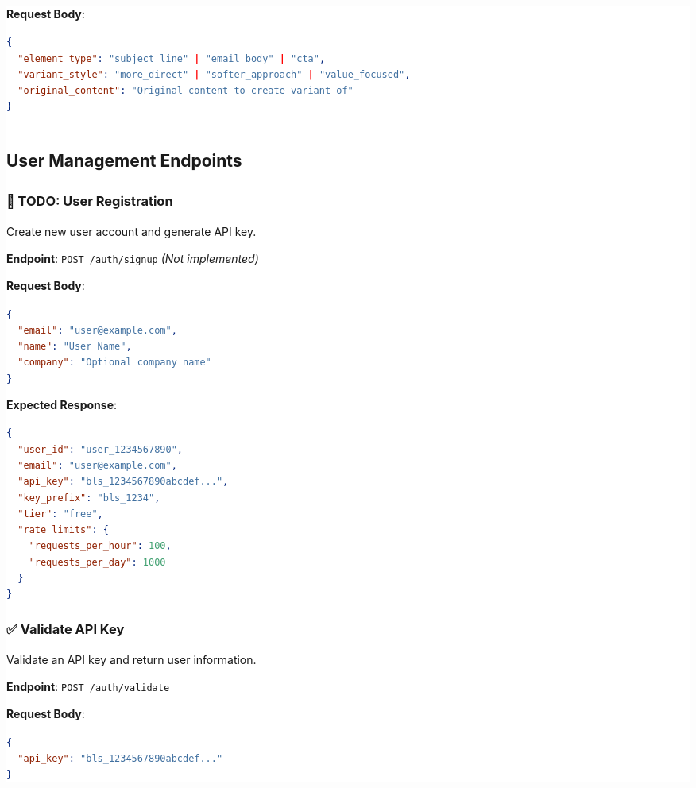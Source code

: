 **Request Body**:
```json
{
  "element_type": "subject_line" | "email_body" | "cta",
  "variant_style": "more_direct" | "softer_approach" | "value_focused",
  "original_content": "Original content to create variant of"
}
```

---

## User Management Endpoints

### **🔴 TODO: User Registration**

Create new user account and generate API key.

**Endpoint**: `POST /auth/signup` *(Not implemented)*

**Request Body**:
```json
{
  "email": "user@example.com",
  "name": "User Name",
  "company": "Optional company name"
}
```

**Expected Response**:
```json
{
  "user_id": "user_1234567890",
  "email": "user@example.com",
  "api_key": "bls_1234567890abcdef...",
  "key_prefix": "bls_1234",
  "tier": "free",
  "rate_limits": {
    "requests_per_hour": 100,
    "requests_per_day": 1000
  }
}
```

### **✅ Validate API Key**

Validate an API key and return user information.

**Endpoint**: `POST /auth/validate` 

**Request Body**:
```json
{
  "api_key": "bls_1234567890abcdef..."
}
```
